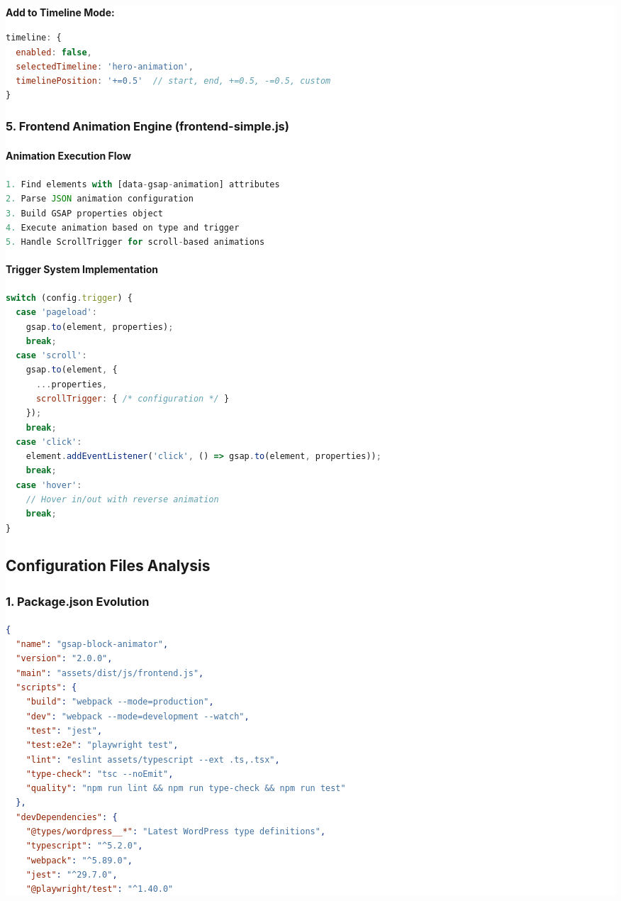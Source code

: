 **Add to Timeline Mode:**
```javascript
timeline: {
  enabled: false,
  selectedTimeline: 'hero-animation',
  timelinePosition: '+=0.5'  // start, end, +=0.5, -=0.5, custom
}
```

### 5. Frontend Animation Engine (frontend-simple.js)

#### Animation Execution Flow
```javascript
1. Find elements with [data-gsap-animation] attributes
2. Parse JSON animation configuration  
3. Build GSAP properties object
4. Execute animation based on type and trigger
5. Handle ScrollTrigger for scroll-based animations
```

#### Trigger System Implementation
```javascript
switch (config.trigger) {
  case 'pageload': 
    gsap.to(element, properties);
    break;
  case 'scroll':
    gsap.to(element, {
      ...properties,
      scrollTrigger: { /* configuration */ }
    });
    break;
  case 'click':
    element.addEventListener('click', () => gsap.to(element, properties));
    break;
  case 'hover':
    // Hover in/out with reverse animation
    break;
}
```

## Configuration Files Analysis

### 1. Package.json Evolution
```json
{
  "name": "gsap-block-animator",
  "version": "2.0.0",
  "main": "assets/dist/js/frontend.js",
  "scripts": {
    "build": "webpack --mode=production",
    "dev": "webpack --mode=development --watch",
    "test": "jest",
    "test:e2e": "playwright test",
    "lint": "eslint assets/typescript --ext .ts,.tsx",
    "type-check": "tsc --noEmit",
    "quality": "npm run lint && npm run type-check && npm run test"
  },
  "devDependencies": {
    "@types/wordpress__*": "Latest WordPress type definitions",
    "typescript": "^5.2.0",
    "webpack": "^5.89.0",
    "jest": "^29.7.0",
    "@playwright/test": "^1.40.0"
```